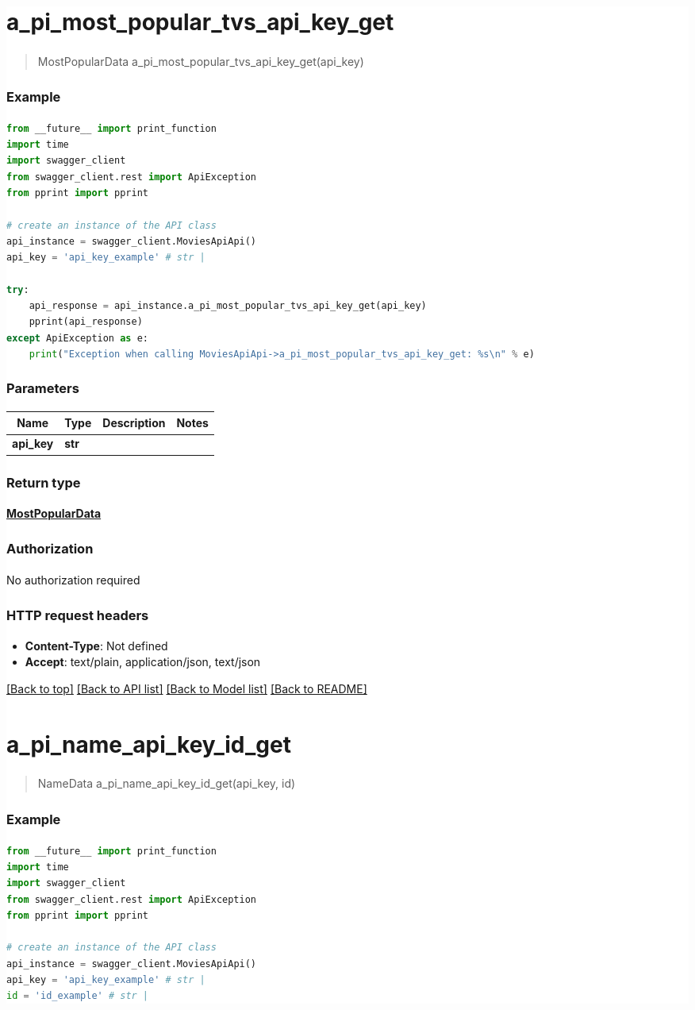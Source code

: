# **a_pi_most_popular_tvs_api_key_get**
> MostPopularData a_pi_most_popular_tvs_api_key_get(api_key)



### Example
```python
from __future__ import print_function
import time
import swagger_client
from swagger_client.rest import ApiException
from pprint import pprint

# create an instance of the API class
api_instance = swagger_client.MoviesApiApi()
api_key = 'api_key_example' # str | 

try:
    api_response = api_instance.a_pi_most_popular_tvs_api_key_get(api_key)
    pprint(api_response)
except ApiException as e:
    print("Exception when calling MoviesApiApi->a_pi_most_popular_tvs_api_key_get: %s\n" % e)
```

### Parameters

Name | Type | Description  | Notes
------------- | ------------- | ------------- | -------------
 **api_key** | **str**|  | 

### Return type

[**MostPopularData**](MostPopularData.md)

### Authorization

No authorization required

### HTTP request headers

 - **Content-Type**: Not defined
 - **Accept**: text/plain, application/json, text/json

[[Back to top]](#) [[Back to API list]](../README.md#documentation-for-api-endpoints) [[Back to Model list]](../README.md#documentation-for-models) [[Back to README]](../README.md)

# **a_pi_name_api_key_id_get**
> NameData a_pi_name_api_key_id_get(api_key, id)



### Example
```python
from __future__ import print_function
import time
import swagger_client
from swagger_client.rest import ApiException
from pprint import pprint

# create an instance of the API class
api_instance = swagger_client.MoviesApiApi()
api_key = 'api_key_example' # str | 
id = 'id_example' # str | 

```